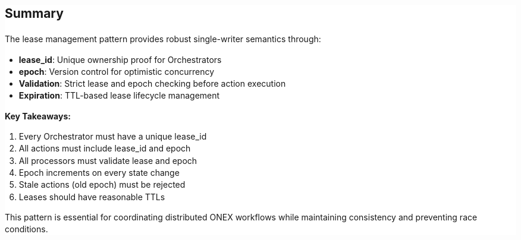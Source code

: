 ## Summary

The lease management pattern provides robust single-writer semantics through:

- **lease_id**: Unique ownership proof for Orchestrators
- **epoch**: Version control for optimistic concurrency
- **Validation**: Strict lease and epoch checking before action execution
- **Expiration**: TTL-based lease lifecycle management

**Key Takeaways:**
1. Every Orchestrator must have a unique lease_id
2. All actions must include lease_id and epoch
3. All processors must validate lease and epoch
4. Epoch increments on every state change
5. Stale actions (old epoch) must be rejected
6. Leases should have reasonable TTLs

This pattern is essential for coordinating distributed ONEX workflows while maintaining consistency and preventing race conditions.
